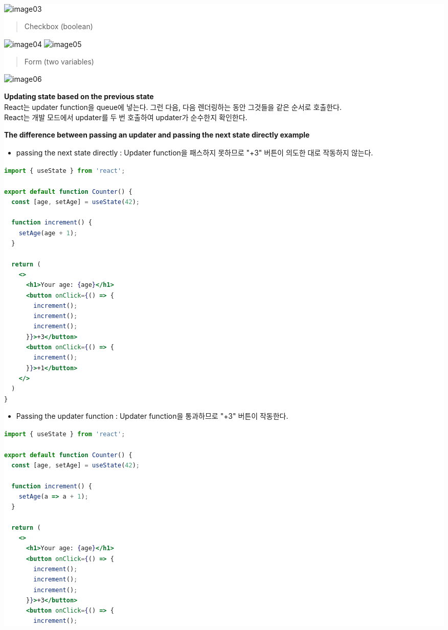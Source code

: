 <img width="400" alt="image03" src="https://github.com/min-young417/WebP/assets/122364547/97108dfc-3472-49c6-851e-d2e9ed3742ed">

> Checkbox (boolean)

<img width="400" alt="image04" src="https://github.com/min-young417/WebP/assets/122364547/481c22f4-cd2a-47e2-8831-2fadce4e8556">
<img width="400" alt="image05" src="https://github.com/min-young417/WebP/assets/122364547/4ab648e2-a690-465d-a98e-9c4bd7189a7d">

> Form (two variables)

<img width="400" alt="image06" src="https://github.com/min-young417/WebP/assets/122364547/de0a0734-a73e-46f5-b6ca-f369bccc8147">

<br/>

**Updating state based on the previous state**  
React는 updater function을 queue에 넣는다. 그런 다음, 다음 렌더링하는 동안 그것들을 같은 순서로 호출한다.  
React는 개발 모드에서 updater를 두 번 호출하여 updater가 순수한지 확인한다.

**The difference between passing an updater and passing the next state directly example**  
- passing the next state directly : Updater function을 패스하지 못하므로 "+3" 버튼이 의도한 대로 작동하지 않는다.  
```jsx
import { useState } from 'react';
 
export default function Counter() {
  const [age, setAge] = useState(42);
  
  function increment() {
    setAge(age + 1);
  }
  
  return (
    <>
      <h1>Your age: {age}</h1>
      <button onClick={() => {
        increment();
        increment();
        increment();
      }}>+3</button>
      <button onClick={() => {
        increment();
      }}>+1</button>
    </>
  )
}
```  
- Passing the updater function : Updater function을 통과하므로 "+3" 버튼이 작동한다.
```jsx
import { useState } from 'react';

export default function Counter() {
  const [age, setAge] = useState(42);
  
  function increment() {
    setAge(a => a + 1);
  }
  
  return (
    <>
      <h1>Your age: {age}</h1>
      <button onClick={() => {
        increment();
        increment();
        increment();
      }}>+3</button>
      <button onClick={() => {
        increment();
```